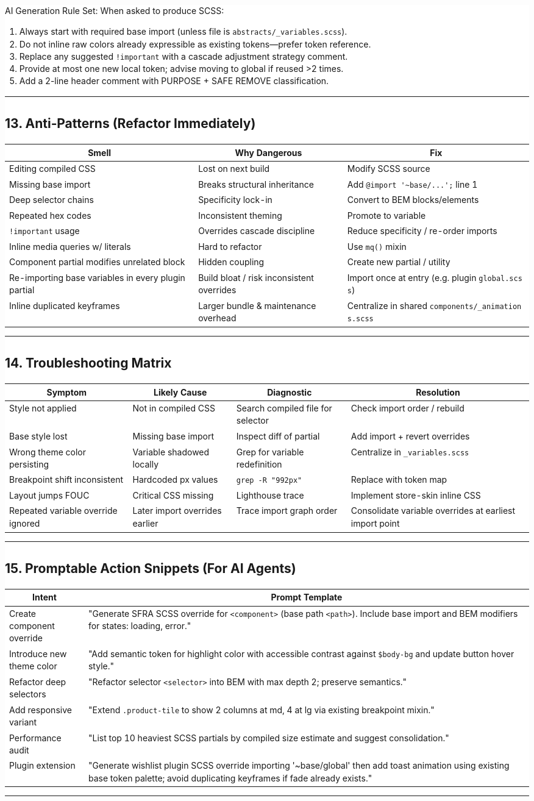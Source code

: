 AI Generation Rule Set:
When asked to produce SCSS:
1. Always start with required base import (unless file is `abstracts/_variables.scss`).
2. Do not inline raw colors already expressible as existing tokens—prefer token reference.
3. Replace any suggested `!important` with a cascade adjustment strategy comment.
4. Provide at most one new local token; advise moving to global if reused >2 times.
5. Add a 2-line header comment with PURPOSE + SAFE REMOVE classification.

---
## 13. Anti‑Patterns (Refactor Immediately)
| Smell | Why Dangerous | Fix |
|-------|---------------|-----|
| Editing compiled CSS | Lost on next build | Modify SCSS source |
| Missing base import | Breaks structural inheritance | Add `@import '~base/...';` line 1 |
| Deep selector chains | Specificity lock-in | Convert to BEM blocks/elements |
| Repeated hex codes | Inconsistent theming | Promote to variable |
| `!important` usage | Overrides cascade discipline | Reduce specificity / re-order imports |
| Inline media queries w/ literals | Hard to refactor | Use `mq()` mixin |
| Component partial modifies unrelated block | Hidden coupling | Create new partial / utility |
| Re-importing base variables in every plugin partial | Build bloat / risk inconsistent overrides | Import once at entry (e.g. plugin `global.scss`) |
| Inline duplicated keyframes | Larger bundle & maintenance overhead | Centralize in shared `components/_animations.scss` |

---
## 14. Troubleshooting Matrix
| Symptom | Likely Cause | Diagnostic | Resolution |
|---------|--------------|-----------|-----------|
| Style not applied | Not in compiled CSS | Search compiled file for selector | Check import order / rebuild |
| Base style lost | Missing base import | Inspect diff of partial | Add import + revert overrides |
| Wrong theme color persisting | Variable shadowed locally | Grep for variable redefinition | Centralize in `_variables.scss` |
| Breakpoint shift inconsistent | Hardcoded px values | `grep -R "992px"` | Replace with token map |
| Layout jumps FOUC | Critical CSS missing | Lighthouse trace | Implement store-skin inline CSS |
| Repeated variable override ignored | Later import overrides earlier | Trace import graph order | Consolidate variable overrides at earliest import point |

---
## 15. Promptable Action Snippets (For AI Agents)
| Intent | Prompt Template |
|--------|-----------------|
| Create component override | "Generate SFRA SCSS override for `<component>` (base path `<path>`). Include base import and BEM modifiers for states: loading, error." |
| Introduce new theme color | "Add semantic token for highlight color with accessible contrast against `$body-bg` and update button hover style." |
| Refactor deep selectors | "Refactor selector `<selector>` into BEM with max depth 2; preserve semantics." |
| Add responsive variant | "Extend `.product-tile` to show 2 columns at md, 4 at lg via existing breakpoint mixin." |
| Performance audit | "List top 10 heaviest SCSS partials by compiled size estimate and suggest consolidation." |
| Plugin extension | "Generate wishlist plugin SCSS override importing '~base/global' then add toast animation using existing base token palette; avoid duplicating keyframes if fade already exists." |

---